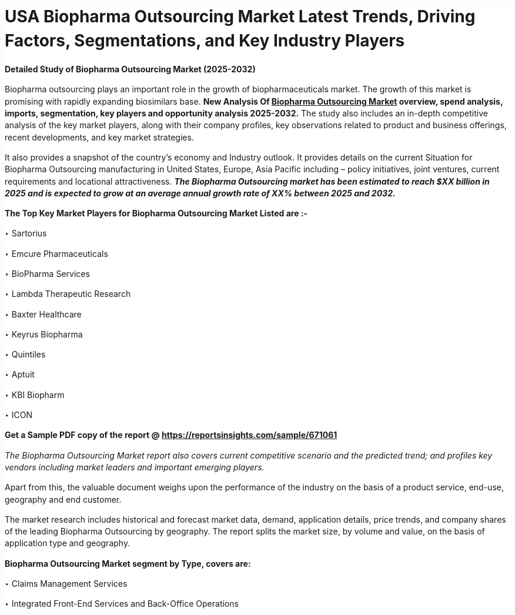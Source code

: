 # USA Biopharma Outsourcing Market Latest Trends, Driving Factors, Segmentations, and Key Industry Players

<strong>Detailed Study of Biopharma Outsourcing Market (2025-2032)</strong>

Biopharma outsourcing plays an important role in the growth of biopharmaceuticals market. The growth of this market is promising with rapidly expanding biosimilars base. <strong>New Analysis Of <a href=https://www.reportsinsights.com/sample/671061>Biopharma Outsourcing Market</a> overview, spend analysis, imports, segmentation, key players and opportunity analysis 2025-2032.</strong> The study also includes an in-depth competitive analysis of the key market players, along with their company profiles, key observations related to product and business offerings, recent developments, and key market strategies.

It also provides a snapshot of the country’s economy and Industry outlook. It provides details on the current Situation for Biopharma Outsourcing manufacturing in United States, Europe, Asia Pacific including – policy initiatives, joint ventures, current requirements and locational attractiveness. <strong><em>The Biopharma Outsourcing market has been estimated to reach $XX billion in 2025 and is expected to grow at an average annual growth rate of XX% between 2025 and 2032.</em></strong>

<strong>The Top Key Market Players for Biopharma Outsourcing Market Listed are :-</strong> 

‣ Sartorius

‣ Emcure Pharmaceuticals

‣ BioPharma Services

‣ Lambda Therapeutic Research

‣ Baxter Healthcare

‣ Keyrus Biopharma

‣ Quintiles

‣ Aptuit

‣ KBI Biopharm

‣ ICON

<strong>Get a Sample PDF copy of the report @ <a href=https://reportsinsights.com/sample/671061>https://reportsinsights.com/sample/671061</a></strong>

<em>The Biopharma Outsourcing Market report also covers current competitive scenario and the predicted trend; and profiles key vendors including market leaders and important emerging players.</em>

Apart from this, the valuable document weighs upon the performance of the industry on the basis of a product service, end-use, geography and end customer.

The market research includes historical and forecast market data, demand, application details, price trends, and company shares of the leading Biopharma Outsourcing by geography. The report splits the market size, by volume and value, on the basis of application type and geography.

<strong>Biopharma Outsourcing Market segment by Type, covers are:</strong>

‣ Claims Management Services

‣ Integrated Front-End Services and Back-Office Operations
